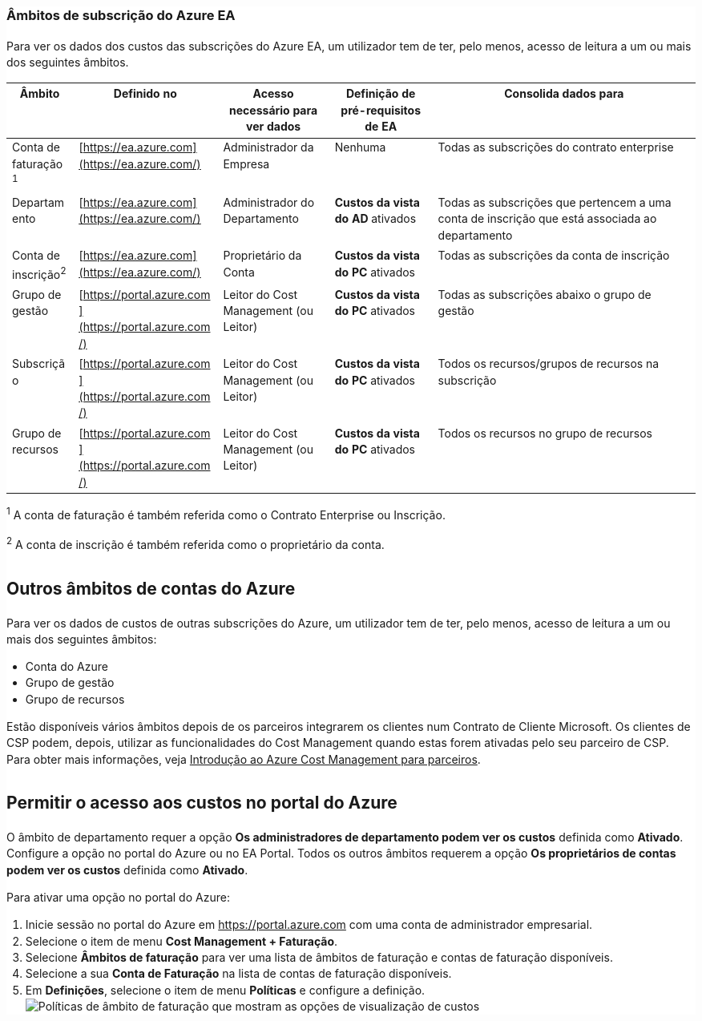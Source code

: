 ### <a name="azure-ea-subscription-scopes"></a>Âmbitos de subscrição do Azure EA

Para ver os dados dos custos das subscrições do Azure EA, um utilizador tem de ter, pelo menos, acesso de leitura a um ou mais dos seguintes âmbitos.

| **Âmbito** | **Definido no** | **Acesso necessário para ver dados** | **Definição de pré-requisitos de EA** | **Consolida dados para** |
| --- | --- | --- | --- | --- |
| Conta de faturação<sup>1</sup> | [https://ea.azure.com](https://ea.azure.com/) | Administrador da Empresa | Nenhuma | Todas as subscrições do contrato enterprise |
| Departamento | [https://ea.azure.com](https://ea.azure.com/) | Administrador do Departamento | **Custos da vista do AD** ativados | Todas as subscrições que pertencem a uma conta de inscrição que está associada ao departamento |
| Conta de inscrição<sup>2</sup> | [https://ea.azure.com](https://ea.azure.com/) | Proprietário da Conta | **Custos da vista do PC** ativados | Todas as subscrições da conta de inscrição |
| Grupo de gestão | [https://portal.azure.com](https://portal.azure.com/) | Leitor do Cost Management (ou Leitor) | **Custos da vista do PC** ativados | Todas as subscrições abaixo o grupo de gestão |
| Subscrição | [https://portal.azure.com](https://portal.azure.com/) | Leitor do Cost Management (ou Leitor) | **Custos da vista do PC** ativados | Todos os recursos/grupos de recursos na subscrição |
| Grupo de recursos | [https://portal.azure.com](https://portal.azure.com/) | Leitor do Cost Management (ou Leitor) | **Custos da vista do PC** ativados | Todos os recursos no grupo de recursos |

<sup>1</sup> A conta de faturação é também referida como o Contrato Enterprise ou Inscrição.

<sup>2</sup> A conta de inscrição é também referida como o proprietário da conta.


## <a name="other-azure-account-scopes"></a>Outros âmbitos de contas do Azure

Para ver os dados de custos de outras subscrições do Azure, um utilizador tem de ter, pelo menos, acesso de leitura a um ou mais dos seguintes âmbitos:

- Conta do Azure
- Grupo de gestão
- Grupo de recursos

Estão disponíveis vários âmbitos depois de os parceiros integrarem os clientes num Contrato de Cliente Microsoft. Os clientes de CSP podem, depois, utilizar as funcionalidades do Cost Management quando estas forem ativadas pelo seu parceiro de CSP. Para obter mais informações, veja [Introdução ao Azure Cost Management para parceiros](get-started-partners.md).

## <a name="enable-access-to-costs-in-the-azure-portal"></a>Permitir o acesso aos custos no portal do Azure

O âmbito de departamento requer a opção **Os administradores de departamento podem ver os custos** definida como **Ativado**. Configure a opção no portal do Azure ou no EA Portal. Todos os outros âmbitos requerem a opção **Os proprietários de contas podem ver os custos** definida como **Ativado**.

Para ativar uma opção no portal do Azure:

1. Inicie sessão no portal do Azure em https://portal.azure.com com uma conta de administrador empresarial.
1. Selecione o item de menu **Cost Management + Faturação**.
1. Selecione **Âmbitos de faturação** para ver uma lista de âmbitos de faturação e contas de faturação disponíveis.
1. Selecione a sua **Conta de Faturação** na lista de contas de faturação disponíveis.
1. Em **Definições**, selecione o item de menu **Políticas** e configure a definição.  
    ![Políticas de âmbito de faturação que mostram as opções de visualização de custos](./media/assign-access-acm-data/azure-portal-policies-view-charges.png)
